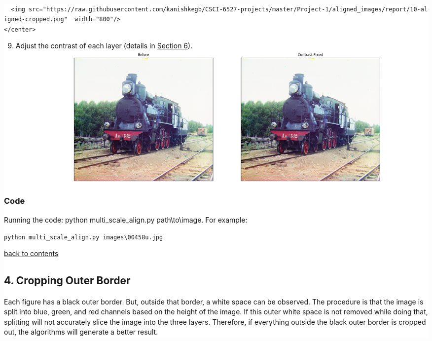       <img src="https://raw.githubusercontent.com/kanishkegb/CSCI-6527-projects/master/Project-1/aligned_images/report/10-aligned-cropped.png"  width="800"/>
    </center>

9. Adjust the contrast of each layer (details in [Section 6](#contrast)).  
    <center>
      <img src="https://raw.githubusercontent.com/kanishkegb/CSCI-6527-projects/master/Project-1/aligned_images/report/11-contrast.png"  width="800"/>
    </center>


### Code
Running the code: python multi_scale_align.py path\to\image.
For example:
```
python multi_scale_align.py images\00458u.jpg
```

[back to contents](#contents)

<a name="crop"></a>
## 4. Cropping Outer Border

Each figure has a black outer border. But, outside that border, a white space can be observed. The procedure is that the image is split into blue, green, and red channels based on the height of the image. If this outer white space is not removed while doing that, splitting will not accurately slice the image into the three layers. Therefore, if everything outside the black outer border is cropped out, the algorithms will generate a better result.
